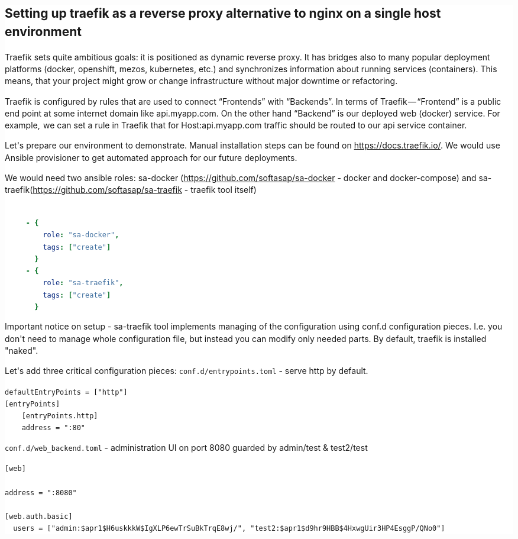 
## Setting up traefik as a reverse proxy alternative to nginx on a single host environment

Traefik sets quite ambitious goals:  it is positioned as dynamic reverse proxy. It has bridges also to many popular deployment platforms (docker, openshift, mezos, kubernetes, etc.) and synchronizes information about running services (containers). This means, that your project might grow or change infrastructure without major downtime or refactoring.

Traefik is configured by rules that are used to connect “Frontends” with “Backends”. In terms of Traefik — “Frontend” is a public end point at some internet domain like api.myapp.com. On the other hand “Backend” is our deployed web (docker) service. For example,  we can set a rule in Traefik that for Host:api.myapp.com traffic should be routed to our api service container.

Let's prepare our environment to demonstrate. Manual installation steps can be found on https://docs.traefik.io/. We would use Ansible provisioner to get automated approach for our future deployments.

We would need two ansible roles: sa-docker (https://github.com/softasap/sa-docker - docker and docker-compose) and sa-traefik(https://github.com/softasap/sa-traefik - traefik tool itself)

```yaml

     - {
         role: "sa-docker",
         tags: ["create"]
       }
     - {
         role: "sa-traefik",
         tags: ["create"]
       }


```

Important notice on setup - sa-traefik tool implements managing of the configuration using conf.d configuration pieces. I.e. you don't need to manage whole configuration file, but instead you can modify only needed parts.  By default, traefik is installed "naked". 

Let's add three critical configuration pieces:
`conf.d/entrypoints.toml` - serve http by default.
```
defaultEntryPoints = ["http"]
[entryPoints]
    [entryPoints.http]
    address = ":80"
```

`conf.d/web_backend.toml` - administration UI on port 8080 guarded by admin/test & test2/test
```
[web]

address = ":8080"

[web.auth.basic]
  users = ["admin:$apr1$H6uskkkW$IgXLP6ewTrSuBkTrqE8wj/", "test2:$apr1$d9hr9HBB$4HxwgUir3HP4EsggP/QNo0"]
```
